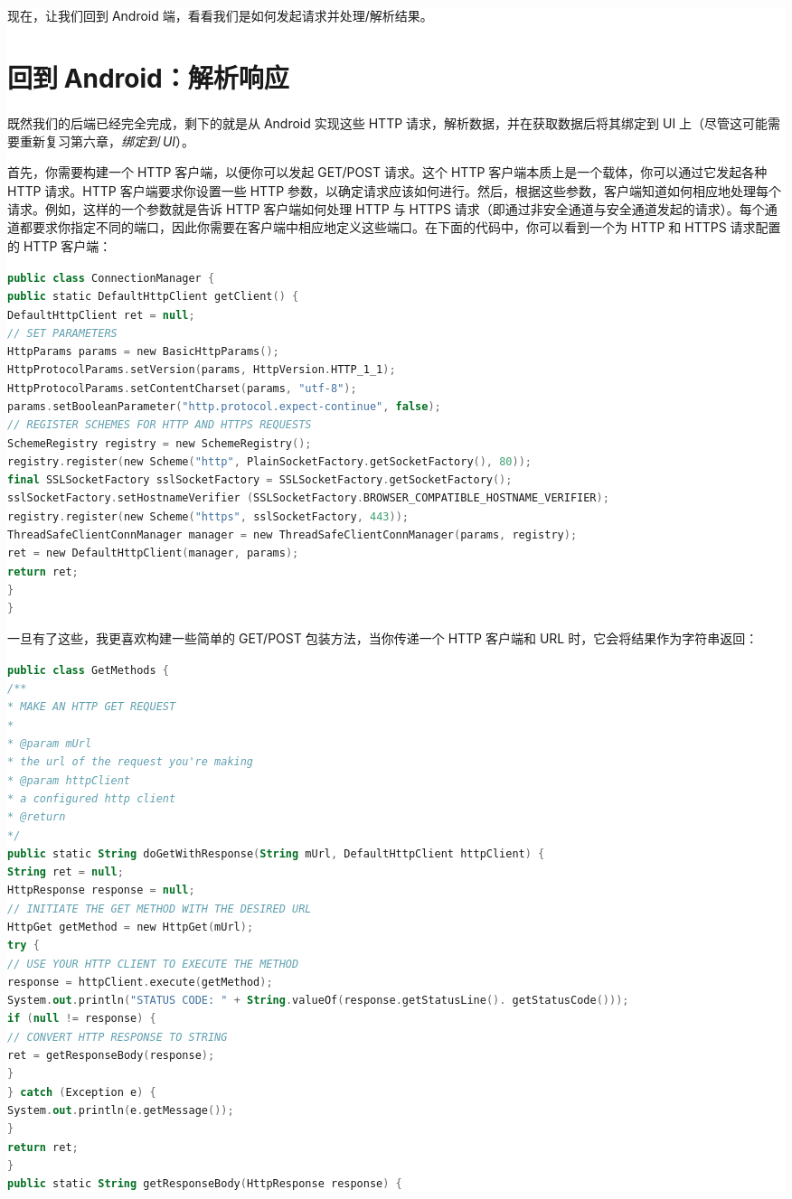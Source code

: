 
现在，让我们回到 Android 端，看看我们是如何发起请求并处理/解析结果。

# 回到 Android：解析响应

既然我们的后端已经完全完成，剩下的就是从 Android 实现这些 HTTP 请求，解析数据，并在获取数据后将其绑定到 UI 上（尽管这可能需要重新复习第六章，*绑定到 UI*）。

首先，你需要构建一个 HTTP 客户端，以便你可以发起 GET/POST 请求。这个 HTTP 客户端本质上是一个载体，你可以通过它发起各种 HTTP 请求。HTTP 客户端要求你设置一些 HTTP 参数，以确定请求应该如何进行。然后，根据这些参数，客户端知道如何相应地处理每个请求。例如，这样的一个参数就是告诉 HTTP 客户端如何处理 HTTP 与 HTTPS 请求（即通过非安全通道与安全通道发起的请求）。每个通道都要求你指定不同的端口，因此你需要在客户端中相应地定义这些端口。在下面的代码中，你可以看到一个为 HTTP 和 HTTPS 请求配置的 HTTP 客户端：

```kt
public class ConnectionManager {
public static DefaultHttpClient getClient() {
DefaultHttpClient ret = null;
// SET PARAMETERS
HttpParams params = new BasicHttpParams();
HttpProtocolParams.setVersion(params, HttpVersion.HTTP_1_1);
HttpProtocolParams.setContentCharset(params, "utf-8");
params.setBooleanParameter("http.protocol.expect-continue", false);
// REGISTER SCHEMES FOR HTTP AND HTTPS REQUESTS
SchemeRegistry registry = new SchemeRegistry();
registry.register(new Scheme("http", PlainSocketFactory.getSocketFactory(), 80));
final SSLSocketFactory sslSocketFactory = SSLSocketFactory.getSocketFactory();
sslSocketFactory.setHostnameVerifier (SSLSocketFactory.BROWSER_COMPATIBLE_HOSTNAME_VERIFIER);
registry.register(new Scheme("https", sslSocketFactory, 443));
ThreadSafeClientConnManager manager = new ThreadSafeClientConnManager(params, registry);
ret = new DefaultHttpClient(manager, params);
return ret;
}
}

```

一旦有了这些，我更喜欢构建一些简单的 GET/POST 包装方法，当你传递一个 HTTP 客户端和 URL 时，它会将结果作为字符串返回：

```kt
public class GetMethods {
/**
* MAKE AN HTTP GET REQUEST
*
* @param mUrl
* the url of the request you're making
* @param httpClient
* a configured http client
* @return
*/
public static String doGetWithResponse(String mUrl, DefaultHttpClient httpClient) {
String ret = null;
HttpResponse response = null;
// INITIATE THE GET METHOD WITH THE DESIRED URL
HttpGet getMethod = new HttpGet(mUrl);
try {
// USE YOUR HTTP CLIENT TO EXECUTE THE METHOD
response = httpClient.execute(getMethod);
System.out.println("STATUS CODE: " + String.valueOf(response.getStatusLine(). getStatusCode()));
if (null != response) {
// CONVERT HTTP RESPONSE TO STRING
ret = getResponseBody(response);
}
} catch (Exception e) {
System.out.println(e.getMessage());
}
return ret;
}
public static String getResponseBody(HttpResponse response) {
```
